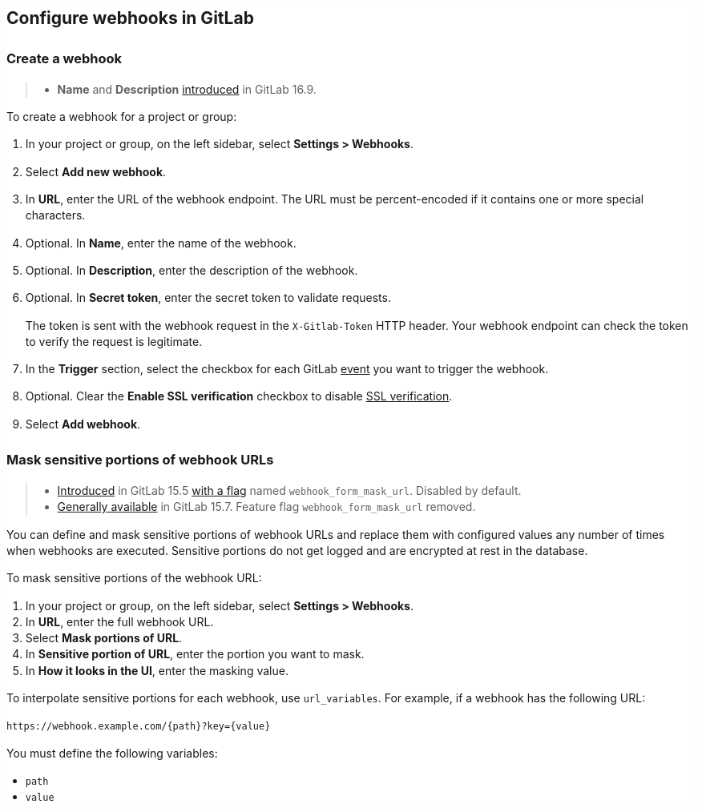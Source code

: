 ## Configure webhooks in GitLab

### Create a webhook

> - **Name** and **Description** [introduced](https://gitlab.com/gitlab-org/gitlab/-/merge_requests/141977) in GitLab 16.9.

To create a webhook for a project or group:

1. In your project or group, on the left sidebar, select **Settings > Webhooks**.
1. Select **Add new webhook**.
1. In **URL**, enter the URL of the webhook endpoint.
   The URL must be percent-encoded if it contains one or more special characters.
1. Optional. In **Name**, enter the name of the webhook.
1. Optional. In **Description**, enter the description of the webhook.
1. Optional. In **Secret token**, enter the secret token to validate requests.

   The token is sent with the webhook request in the `X-Gitlab-Token` HTTP header.
   Your webhook endpoint can check the token to verify the request is legitimate.

1. In the **Trigger** section, select the checkbox for each GitLab
   [event](webhook_events.md) you want to trigger the webhook.
1. Optional. Clear the **Enable SSL verification** checkbox
   to disable [SSL verification](index.md#ssl-verification).
1. Select **Add webhook**.

### Mask sensitive portions of webhook URLs

> - [Introduced](https://gitlab.com/gitlab-org/gitlab/-/merge_requests/99995) in GitLab 15.5 [with a flag](../../../administration/feature_flags.md) named `webhook_form_mask_url`. Disabled by default.
> - [Generally available](https://gitlab.com/gitlab-org/gitlab/-/issues/376106) in GitLab 15.7. Feature flag `webhook_form_mask_url` removed.

You can define and mask sensitive portions of webhook URLs and replace them
with configured values any number of times when webhooks are executed.
Sensitive portions do not get logged and are encrypted at rest in the database.

To mask sensitive portions of the webhook URL:

1. In your project or group, on the left sidebar, select **Settings > Webhooks**.
1. In **URL**, enter the full webhook URL.
1. Select **Mask portions of URL**.
1. In **Sensitive portion of URL**, enter the portion you want to mask.
1. In **How it looks in the UI**, enter the masking value.

To interpolate sensitive portions for each webhook, use `url_variables`.
For example, if a webhook has the following URL:

```plaintext
https://webhook.example.com/{path}?key={value}
```

You must define the following variables:

- `path`
- `value`
